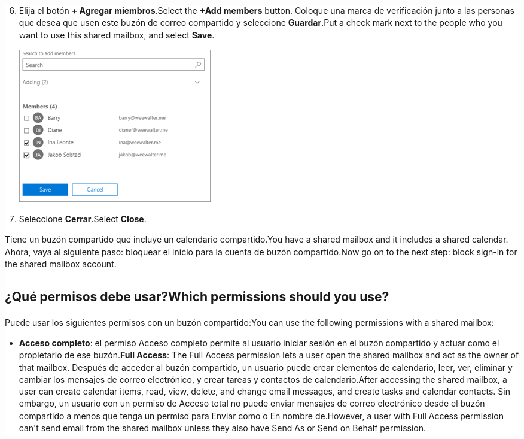 6. <span data-ttu-id="4986f-131">Elija el botón **+ Agregar miembros**.</span><span class="sxs-lookup"><span data-stu-id="4986f-131">Select the **+Add members** button.</span></span> <span data-ttu-id="4986f-132">Coloque una marca de verificación junto a las personas que desea que usen este buzón de correo compartido y seleccione **Guardar**.</span><span class="sxs-lookup"><span data-stu-id="4986f-132">Put a check mark next to the people who you want to use this shared mailbox, and select **Save**.</span></span>

   ![Asignar miembros al buzón compartido](../../media/e6c58953-f6d7-4f0b-97ba-308516bf2a94.png)

7. <span data-ttu-id="4986f-134">Seleccione **Cerrar**.</span><span class="sxs-lookup"><span data-stu-id="4986f-134">Select **Close**.</span></span>

<span data-ttu-id="4986f-135">Tiene un buzón compartido que incluye un calendario compartido.</span><span class="sxs-lookup"><span data-stu-id="4986f-135">You have a shared mailbox and it includes a shared calendar.</span></span> <span data-ttu-id="4986f-136">Ahora, vaya al siguiente paso: bloquear el inicio para la cuenta de buzón compartido.</span><span class="sxs-lookup"><span data-stu-id="4986f-136">Now go on to the next step: block sign-in for the shared mailbox account.</span></span>

## <a name="which-permissions-should-you-use"></a><span data-ttu-id="4986f-137">¿Qué permisos debe usar?</span><span class="sxs-lookup"><span data-stu-id="4986f-137">Which permissions should you use?</span></span>

<span data-ttu-id="4986f-138">Puede usar los siguientes permisos con un buzón compartido:</span><span class="sxs-lookup"><span data-stu-id="4986f-138">You can use the following permissions with a shared mailbox:</span></span>

- <span data-ttu-id="4986f-139">**Acceso completo**: el permiso Acceso completo permite al usuario iniciar sesión en el buzón compartido y actuar como el propietario de ese buzón.</span><span class="sxs-lookup"><span data-stu-id="4986f-139">**Full Access**: The Full Access permission lets a user open the shared mailbox and act as the owner of that mailbox.</span></span> <span data-ttu-id="4986f-140">Después de acceder al buzón compartido, un usuario puede crear elementos de calendario, leer, ver, eliminar y cambiar los mensajes de correo electrónico, y crear tareas y contactos de calendario.</span><span class="sxs-lookup"><span data-stu-id="4986f-140">After accessing the shared mailbox, a user can create calendar items, read, view, delete, and change email messages, and create tasks and calendar contacts.</span></span> <span data-ttu-id="4986f-141">Sin embargo, un usuario con un permiso de Acceso total no puede enviar mensajes de correo electrónico desde el buzón compartido a menos que tenga un permiso para Enviar como o En nombre de.</span><span class="sxs-lookup"><span data-stu-id="4986f-141">However, a user with Full Access permission can't send email from the shared mailbox unless they also have Send As or Send on Behalf permission.</span></span>
